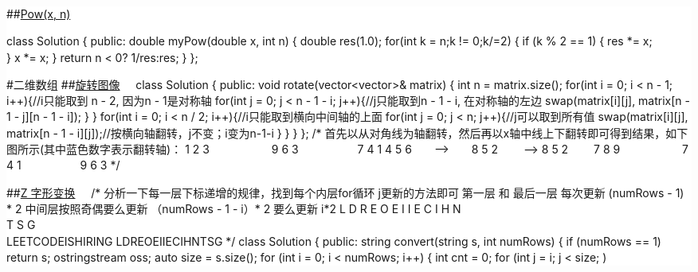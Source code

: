 ##[Pow(x, n)](https://leetcode-cn.com/problems/powx-n)    

class Solution {
public:
    double myPow(double x, int n) {
        double res(1.0);
        for(int k = n;k != 0;k/=2)
        {
            if (k % 2 == 1)
            {
                res *= x;    
            }
            x *= x;
        }
        return n < 0? 1/res:res;
    }
};

#二维数组
##[旋转图像](https://leetcode-cn.com/problems/rotate-image)    
class Solution {
public:
    void rotate(vector<vector<int>>& matrix) {
        int n = matrix.size();
         for(int i = 0; i < n - 1; i++){//i只能取到 n - 2, 因为n - 1是对称轴
             for(int j = 0; j < n - 1 - i; j++){//j只能取到n - 1 - i, 在对称轴的左边
                 swap(matrix[i][j], matrix[n - 1 - j][n - 1 - i]);
             }
         }
         for(int i = 0; i < n / 2; i++){//i只能取到横向中间轴的上面
             for(int j = 0; j < n; j++){//j可以取到所有值
                 swap(matrix[i][j], matrix[n - 1 - i][j]);//按横向轴翻转，j不变；i变为n-1-i
             }
         }
    }
};
/*
首先以从对角线为轴翻转，然后再以x轴中线上下翻转即可得到结果，如下图所示(其中蓝色数字表示翻转轴)：
1  2  3　　　 　　 9  6  3　　　　　  7  4  1
4  5  6　　-->　　8  5  2　　 -->     8  5  2　　
7  8  9 　　　 　　7  4  1　　　　　  9  6  3
*/

##[Z 字形变换](https://leetcode-cn.com/problems/zigzag-conversion)    
 /*
    分析一下每一层下标递增的规律，找到每个内层for循环 j更新的方法即可
第一层 和 最后一层 每次更新 (numRows - 1) * 2
中间层按照奇偶要么更新 （numRows - 1 - i）* 2 要么更新 i*2
L     D     R
E   O E   I I
E C   I H   N                     
T     S     G      
LEETCODEISHIRING
LDREOEIIECIHNTSG
*/
class Solution {
public:
    string convert(string s, int numRows) {
        if (numRows == 1) return s;
        ostringstream oss;
        auto size = s.size();
        for (int i = 0; i < numRows; i++)
        {
            int cnt = 0;
            for (int j = i; j < size; )